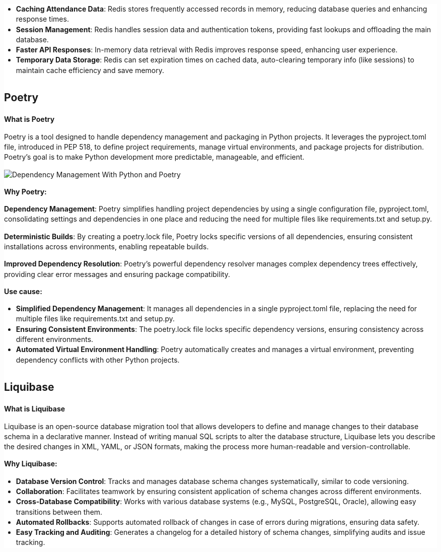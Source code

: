 - **Caching Attendance Data**: Redis stores frequently accessed records in memory, reducing database queries and enhancing response times.
- **Session Management**: Redis handles session data and authentication tokens, providing fast lookups and offloading the main database.
- **Faster API Responses**: In-memory data retrieval with Redis improves response speed, enhancing user experience.
- **Temporary Data Storage**: Redis can set expiration times on cached data, auto-clearing temporary info (like sessions) to maintain cache efficiency and save memory.
## <a name="_poetry"></a>Poetry
**What is Poetry**

Poetry is a tool designed to handle dependency management and packaging in Python projects. It leverages the pyproject.toml file, introduced in PEP 518, to define project requirements, manage virtual environments, and package projects for distribution. Poetry’s goal is to make Python development more predictable, manageable, and efficient.

![Dependency Management With Python and Poetry](Aspose.Words.9a948a85-71c0-4674-952b-baaf620114d9.003.jpeg)

**Why Poetry:**

**Dependency Management**: Poetry simplifies handling project dependencies by using a single configuration file, pyproject.toml, consolidating settings and dependencies in one place and reducing the need for multiple files like requirements.txt and setup.py.

**Deterministic Builds**: By creating a poetry.lock file, Poetry locks specific versions of all dependencies, ensuring consistent installations across environments, enabling repeatable builds.

**Improved Dependency Resolution**: Poetry’s powerful dependency resolver manages complex dependency trees effectively, providing clear error messages and ensuring package compatibility.

**Use cause:**

- **Simplified Dependency Management**: It manages all dependencies in a single pyproject.toml file, replacing the need for multiple files like requirements.txt and setup.py.
- **Ensuring Consistent Environments**: The poetry.lock file locks specific dependency versions, ensuring consistency across different environments.
- **Automated Virtual Environment Handling**: Poetry automatically creates and manages a virtual environment, preventing dependency conflicts with other Python projects.
##
## <a name="_liquibase"></a>**Liquibase** 
**What is Liquibase**

Liquibase is an open-source database migration tool that allows developers to define and manage changes to their database schema in a declarative manner. Instead of writing manual SQL scripts to alter the database structure, Liquibase lets you describe the desired changes in XML, YAML, or JSON formats, making the process more human-readable and version-controllable.

**Why Liquibase:**

- **Database Version Control**: Tracks and manages database schema changes systematically, similar to code versioning.
- **Collaboration**: Facilitates teamwork by ensuring consistent application of schema changes across different environments.
- **Cross-Database Compatibility**: Works with various database systems (e.g., MySQL, PostgreSQL, Oracle), allowing easy transitions between them.
- **Automated Rollbacks**: Supports automated rollback of changes in case of errors during migrations, ensuring data safety.
- **Easy Tracking and Auditing**: Generates a changelog for a detailed history of schema changes, simplifying audits and issue tracking.
